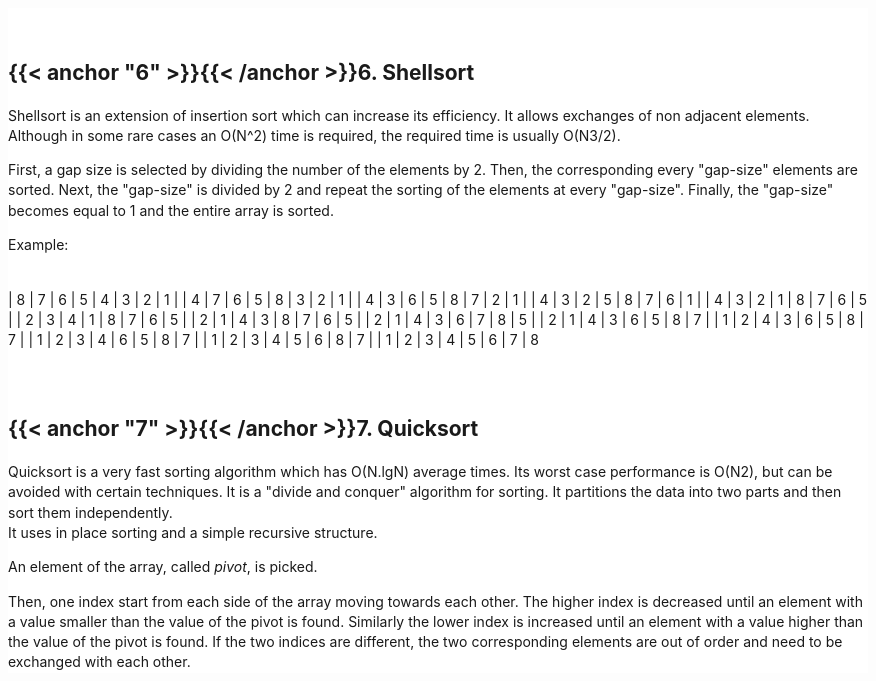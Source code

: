   
 

{{< anchor "6" >}}{{< /anchor >}}6\. Shellsort
----------------------------------------------

Shellsort is an extension of insertion sort which can increase its efficiency. It allows exchanges of non adjacent elements. Although in some rare cases an O(N^2) time is required, the required time is usually O(N3/2).

First, a gap size is selected by dividing the number of the elements by 2. Then, the corresponding every "gap-size" elements are sorted. Next, the "gap-size" is divided by 2 and repeat the sorting of the elements at every "gap-size". Finally, the "gap-size" becomes equal to 1 and the entire array is sorted.

Example:  
 

| 8 | 7 | 6 | 5 | 4 | 3 | 2 | 1 |
| 4 | 7 | 6 | 5 | 8 | 3 | 2 | 1 |
| 4 | 3 | 6 | 5 | 8 | 7 | 2 | 1 |
| 4 | 3 | 2 | 5 | 8 | 7 | 6 | 1 |
| 4 | 3 | 2 | 1 | 8 | 7 | 6 | 5 |
| 2 | 3 | 4 | 1 | 8 | 7 | 6 | 5 |
| 2 | 1 | 4 | 3 | 8 | 7 | 6 | 5 |
| 2 | 1 | 4 | 3 | 6 | 7 | 8 | 5 |
| 2 | 1 | 4 | 3 | 6 | 5 | 8 | 7 |
| 1 | 2 | 4 | 3 | 6 | 5 | 8 | 7 |
| 1 | 2 | 3 | 4 | 6 | 5 | 8 | 7 |
| 1 | 2 | 3 | 4 | 5 | 6 | 8 | 7 |
| 1 | 2 | 3 | 4 | 5 | 6 | 7 | 8 

  
  
 

{{< anchor "7" >}}{{< /anchor >}}7\. Quicksort
----------------------------------------------

Quicksort is a very fast sorting algorithm which has O(N.lgN) average times. Its worst case performance is O(N2), but can be avoided with certain techniques. It is a "divide and conquer" algorithm for sorting. It partitions the data into two parts and then sort them independently.  
It uses in place sorting and a simple recursive structure.

An element of the array, called _pivot_, is picked.

Then, one index start from each side of the array moving towards each other. The higher index is decreased until an element with a value smaller than the value of the pivot is found. Similarly the lower index is increased until an element with a value higher than the value of the pivot is found. If the two indices are different, the two corresponding elements are out of order and need to be exchanged with each other.
